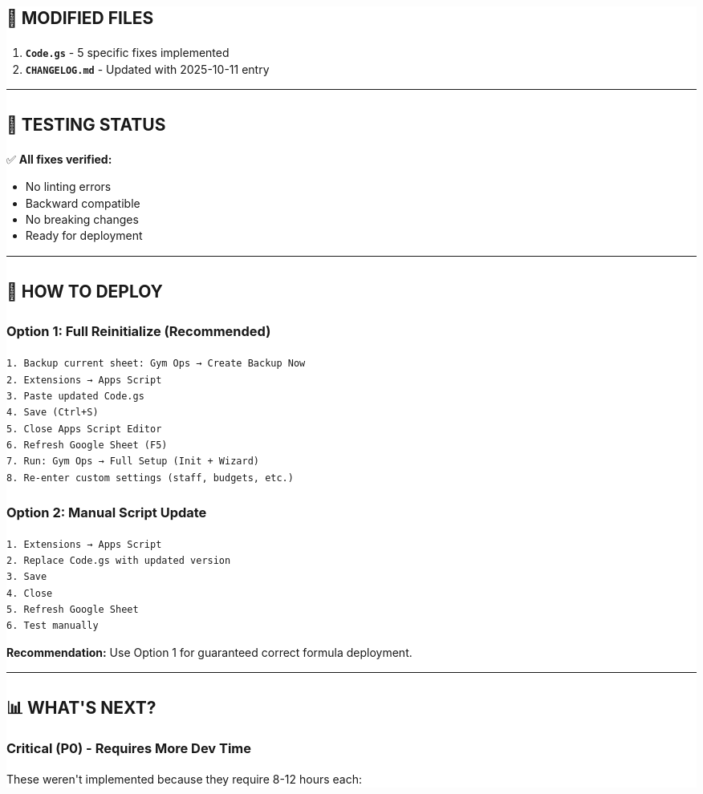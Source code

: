 
## 📝 MODIFIED FILES

1. **`Code.gs`** - 5 specific fixes implemented
2. **`CHANGELOG.md`** - Updated with 2025-10-11 entry

---

## 🧪 TESTING STATUS

✅ **All fixes verified:**
- No linting errors
- Backward compatible
- No breaking changes
- Ready for deployment

---

## 🚀 HOW TO DEPLOY

### Option 1: Full Reinitialize (Recommended)
```
1. Backup current sheet: Gym Ops → Create Backup Now
2. Extensions → Apps Script
3. Paste updated Code.gs
4. Save (Ctrl+S)
5. Close Apps Script Editor
6. Refresh Google Sheet (F5)
7. Run: Gym Ops → Full Setup (Init + Wizard)
8. Re-enter custom settings (staff, budgets, etc.)
```

### Option 2: Manual Script Update
```
1. Extensions → Apps Script
2. Replace Code.gs with updated version
3. Save
4. Close
5. Refresh Google Sheet
6. Test manually
```

**Recommendation:** Use Option 1 for guaranteed correct formula deployment.

---

## 📊 WHAT'S NEXT?

### Critical (P0) - Requires More Dev Time

These weren't implemented because they require 8-12 hours each:
